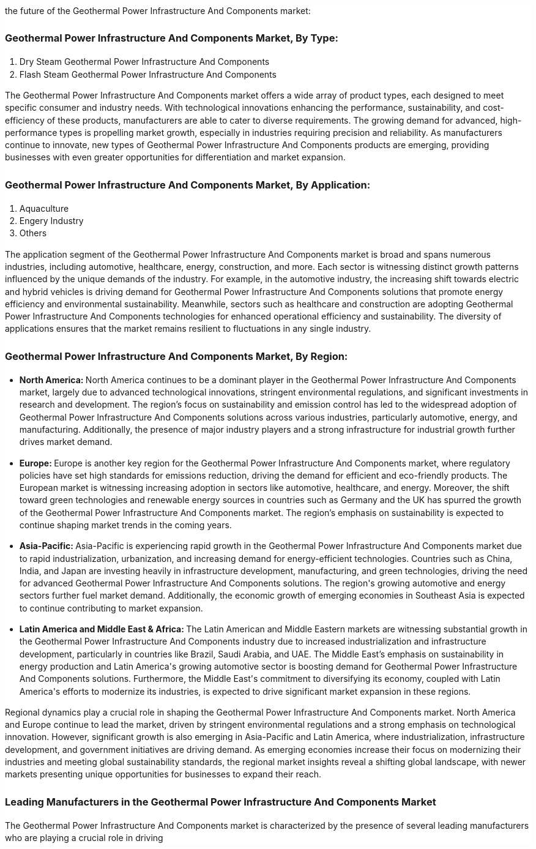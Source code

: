 the future of the Geothermal Power Infrastructure And Components market:</p><h3><strong>Geothermal Power Infrastructure And Components Market, By Type:<br /></strong></h3><ol><li>Dry Steam Geothermal Power Infrastructure And Components<li> Flash Steam Geothermal Power Infrastructure And Components</li></ol><p>The Geothermal Power Infrastructure And Components market offers a wide array of product types, each designed to meet specific consumer and industry needs. With technological innovations enhancing the performance, sustainability, and cost-efficiency of these products, manufacturers are able to cater to diverse requirements. The growing demand for advanced, high-performance types is propelling market growth, especially in industries requiring precision and reliability. As manufacturers continue to innovate, new types of Geothermal Power Infrastructure And Components products are emerging, providing businesses with even greater opportunities for differentiation and market expansion.</p><h3>Geothermal Power Infrastructure And Components Market,&nbsp;By Application:</h3><ol><li>Aquaculture<li> Engery Industry<li> Others</li></ol><p>The application segment of the Geothermal Power Infrastructure And Components market is broad and spans numerous industries, including automotive, healthcare, energy, construction, and more. Each sector is witnessing distinct growth patterns influenced by the unique demands of the industry. For example, in the automotive industry, the increasing shift towards electric and hybrid vehicles is driving demand for Geothermal Power Infrastructure And Components solutions that promote energy efficiency and environmental sustainability. Meanwhile, sectors such as healthcare and construction are adopting Geothermal Power Infrastructure And Components technologies for enhanced operational efficiency and sustainability. The diversity of applications ensures that the market remains resilient to fluctuations in any single industry.</p><h3>Geothermal Power Infrastructure And Components Market, By Region:</h3><ul><li><p><strong>North America:&nbsp;</strong>North America continues to be a dominant player in the Geothermal Power Infrastructure And Components market, largely due to advanced technological innovations, stringent environmental regulations, and significant investments in research and development. The region&rsquo;s focus on sustainability and emission control has led to the widespread adoption of Geothermal Power Infrastructure And Components solutions across various industries, particularly automotive, energy, and manufacturing. Additionally, the presence of major industry players and a strong infrastructure for industrial growth further drives market demand.</p></li><li><p><strong><strong>Europe:&nbsp;</strong></strong>Europe is another key region for the Geothermal Power Infrastructure And Components market, where regulatory policies have set high standards for emissions reduction, driving the demand for efficient and eco-friendly products. The European market is witnessing increasing adoption in sectors like automotive, healthcare, and energy. Moreover, the shift toward green technologies and renewable energy sources in countries such as Germany and the UK has spurred the growth of the Geothermal Power Infrastructure And Components market. The region&rsquo;s emphasis on sustainability is expected to continue shaping market trends in the coming years.</p></li><li><p><strong><strong>Asia-Pacific:&nbsp;</strong></strong>Asia-Pacific is experiencing rapid growth in the Geothermal Power Infrastructure And Components market due to rapid industrialization, urbanization, and increasing demand for energy-efficient technologies. Countries such as China, India, and Japan are investing heavily in infrastructure development, manufacturing, and green technologies, driving the need for advanced Geothermal Power Infrastructure And Components solutions. The region's growing automotive and energy sectors further fuel market demand. Additionally, the economic growth of emerging economies in Southeast Asia is expected to continue contributing to market expansion.</p></li><li><p><strong><strong>Latin America and Middle East &amp; Africa:&nbsp;</strong></strong>The Latin American and Middle Eastern markets are witnessing substantial growth in the Geothermal Power Infrastructure And Components industry due to increased industrialization and infrastructure development, particularly in countries like Brazil, Saudi Arabia, and UAE. The Middle East&rsquo;s emphasis on sustainability in energy production and Latin America's growing automotive sector is boosting demand for Geothermal Power Infrastructure And Components solutions. Furthermore, the Middle East's commitment to diversifying its economy, coupled with Latin America's efforts to modernize its industries, is expected to drive significant market expansion in these regions.</p></li></ul><p>Regional dynamics play a crucial role in shaping the Geothermal Power Infrastructure And Components market. North America and Europe continue to lead the market, driven by stringent environmental regulations and a strong emphasis on technological innovation. However, significant growth is also emerging in Asia-Pacific and Latin America, where industrialization, infrastructure development, and government initiatives are driving demand. As emerging economies increase their focus on modernizing their industries and meeting global sustainability standards, the regional market insights reveal a shifting global landscape, with newer markets presenting unique opportunities for businesses to expand their reach.</p><h3><strong>Leading Manufacturers in the Geothermal Power Infrastructure And Components Market</strong></h3><p>The Geothermal Power Infrastructure And Components market is characterized by the presence of several leading manufacturers who are playing a crucial role in driving